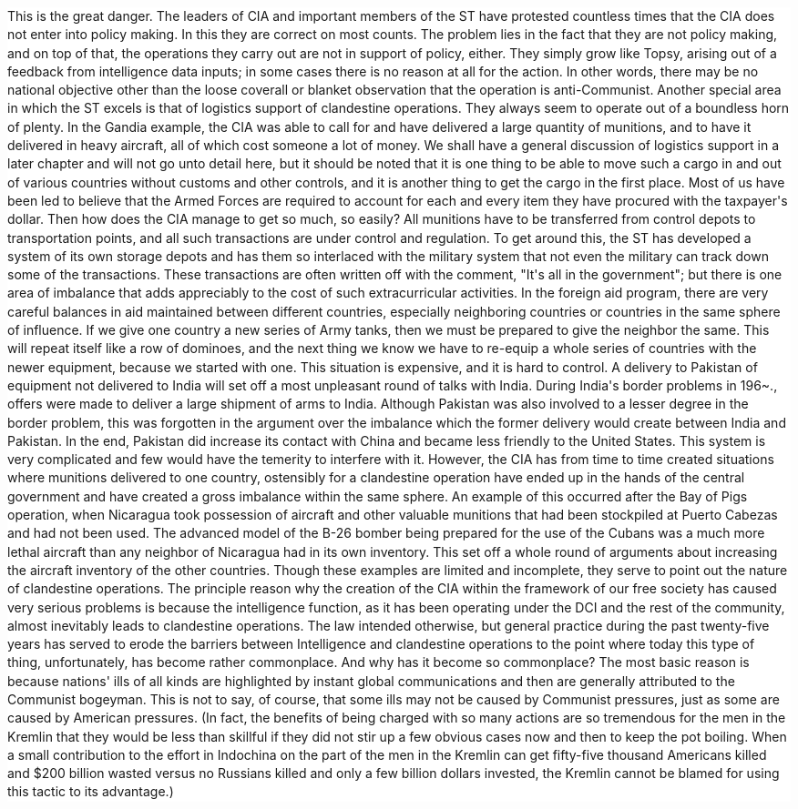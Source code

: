 This is the great danger. The leaders of CIA and important members of the ST have protested countless times that the CIA does not enter into policy making. In this they are correct on most counts. The problem lies in the fact that they are not policy making, and on top of that, the operations they carry out are not in support of policy, either. They simply grow like Topsy, arising out of a feedback from intelligence data inputs; in some cases there is no reason at all for the action. In other words, there may be no national objective other than the loose coverall or blanket observation that the operation is anti-Communist.
Another special area in which the ST excels is that of logistics support of clandestine operations. They always seem to operate out of a boundless horn of plenty. In the Gandia example, the CIA was able to call for and have delivered a large quantity of munitions, and to have it delivered in heavy aircraft, all of which cost someone a lot of money. We shall have a general discussion of logistics support in a later chapter and will not go unto detail here, but it should be noted that it is one thing to be able to move such a cargo in and out of various countries without customs and other controls, and it is another thing to get the cargo in the first place. Most of us have been led to believe that the Armed Forces are required to account for each and every item they have procured with the taxpayer's dollar. Then how does the CIA manage to get so much, so easily? All munitions have to be transferred from control depots to transportation points, and all such transactions are under control and regulation. To get around this, the ST has developed a system of its own storage depots and has them so interlaced with the military system that not even the military can track down some of the transactions.
These transactions are often written off with the comment, "It's all in the government"; but there is one area of imbalance that adds appreciably to the cost of such extracurricular activities. In the foreign aid program, there are very careful balances in aid maintained between different countries, especially neighboring countries or countries in the same sphere of influence. If we give one country a new series of Army tanks, then we must be prepared to give the neighbor the same. This will repeat itself like a row of dominoes, and the next thing we know we have to re-equip a whole series of countries with the newer equipment, because we started with one. This situation is expensive, and it is hard to control. A delivery to Pakistan of equipment not delivered to India will set off a most unpleasant round of talks with India. During India's border problems in 196~., offers were made to deliver a large shipment of arms to India. Although Pakistan was also involved to a lesser degree in the border problem, this was forgotten in the argument over the imbalance which the former delivery would create between India and Pakistan. In the end, Pakistan did increase its contact with China and became less friendly to the United States.
This system is very complicated and few would have the temerity to interfere with it. However, the CIA has from time to time created situations where munitions delivered to one country, ostensibly for a clandestine operation have ended up in the hands of the central government and have created a gross imbalance within the same sphere. An example of this occurred after the Bay of Pigs operation, when Nicaragua took possession of aircraft and other valuable munitions that had been stockpiled at Puerto Cabezas and had not been used. The advanced model of the B-26 bomber being prepared for the use of the Cubans was a much more lethal aircraft than any neighbor of Nicaragua had in its own inventory. This set off a whole round of arguments about increasing the aircraft inventory of the other countries. Though these examples are limited and incomplete, they serve to point out the nature of clandestine operations.
The principle reason why the creation of the CIA within the framework of our free society has caused very serious problems is because the intelligence function, as it has been operating under the DCI and the rest of the community, almost inevitably leads to clandestine operations. The law intended otherwise, but general practice during the past twenty-five years has served to erode the barriers between Intelligence and clandestine operations to the point where today this type of thing, unfortunately, has become rather commonplace. And why has it become so commonplace? The most basic reason is because nations' ills of all kinds are highlighted by instant global communications and then are generally attributed to the Communist bogeyman. This is not to say, of course, that some ills may not be caused by Communist pressures, just as some are caused by American pressures. (In fact, the benefits of being charged with so many actions are so tremendous for the men in the Kremlin that they would be less than skillful if they did not stir up a few obvious cases now and then to keep the pot boiling. When a small contribution to the effort in Indochina on the part of the men in the Kremlin can get fifty-five thousand Americans killed and $200 billion wasted versus no Russians killed and only a few billion dollars invested, the Kremlin cannot be blamed for using this tactic to its advantage.)